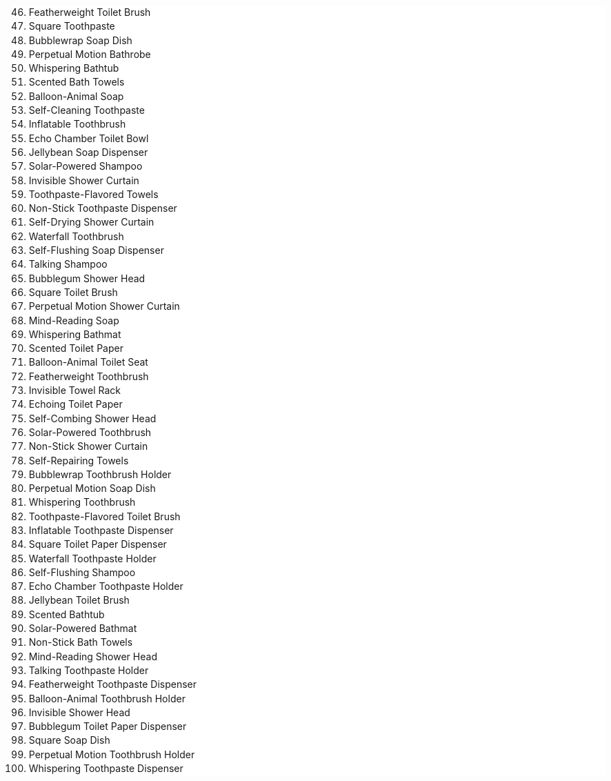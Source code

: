 46. Featherweight Toilet Brush
47. Square Toothpaste
48. Bubblewrap Soap Dish
49. Perpetual Motion Bathrobe
50. Whispering Bathtub
51. Scented Bath Towels
52. Balloon-Animal Soap
53. Self-Cleaning Toothpaste
54. Inflatable Toothbrush
55. Echo Chamber Toilet Bowl
56. Jellybean Soap Dispenser
57. Solar-Powered Shampoo
58. Invisible Shower Curtain
59. Toothpaste-Flavored Towels
60. Non-Stick Toothpaste Dispenser
61. Self-Drying Shower Curtain
62. Waterfall Toothbrush
63. Self-Flushing Soap Dispenser
64. Talking Shampoo
65. Bubblegum Shower Head
66. Square Toilet Brush
67. Perpetual Motion Shower Curtain
68. Mind-Reading Soap
69. Whispering Bathmat
70. Scented Toilet Paper
71. Balloon-Animal Toilet Seat
72. Featherweight Toothbrush
73. Invisible Towel Rack
74. Echoing Toilet Paper
75. Self-Combing Shower Head
76. Solar-Powered Toothbrush
77. Non-Stick Shower Curtain
78. Self-Repairing Towels
79. Bubblewrap Toothbrush Holder
80. Perpetual Motion Soap Dish
81. Whispering Toothbrush
82. Toothpaste-Flavored Toilet Brush
83. Inflatable Toothpaste Dispenser
84. Square Toilet Paper Dispenser
85. Waterfall Toothpaste Holder
86. Self-Flushing Shampoo
87. Echo Chamber Toothpaste Holder
88. Jellybean Toilet Brush
89. Scented Bathtub
90. Solar-Powered Bathmat
91. Non-Stick Bath Towels
92. Mind-Reading Shower Head
93. Talking Toothpaste Holder
94. Featherweight Toothpaste Dispenser
95. Balloon-Animal Toothbrush Holder
96. Invisible Shower Head
97. Bubblegum Toilet Paper Dispenser
98. Square Soap Dish
99. Perpetual Motion Toothbrush Holder
100. Whispering Toothpaste Dispenser

